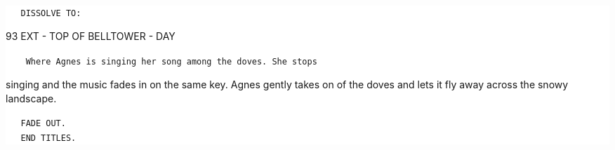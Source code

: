 
       DISSOLVE TO:

93   EXT - TOP OF BELLTOWER - DAY

        Where Agnes is singing her song among the doves. She stops
singing and the music fades in on the same key. Agnes gently takes
on of the doves and lets
        it fly away across the snowy landscape.

       FADE OUT.
       END TITLES.